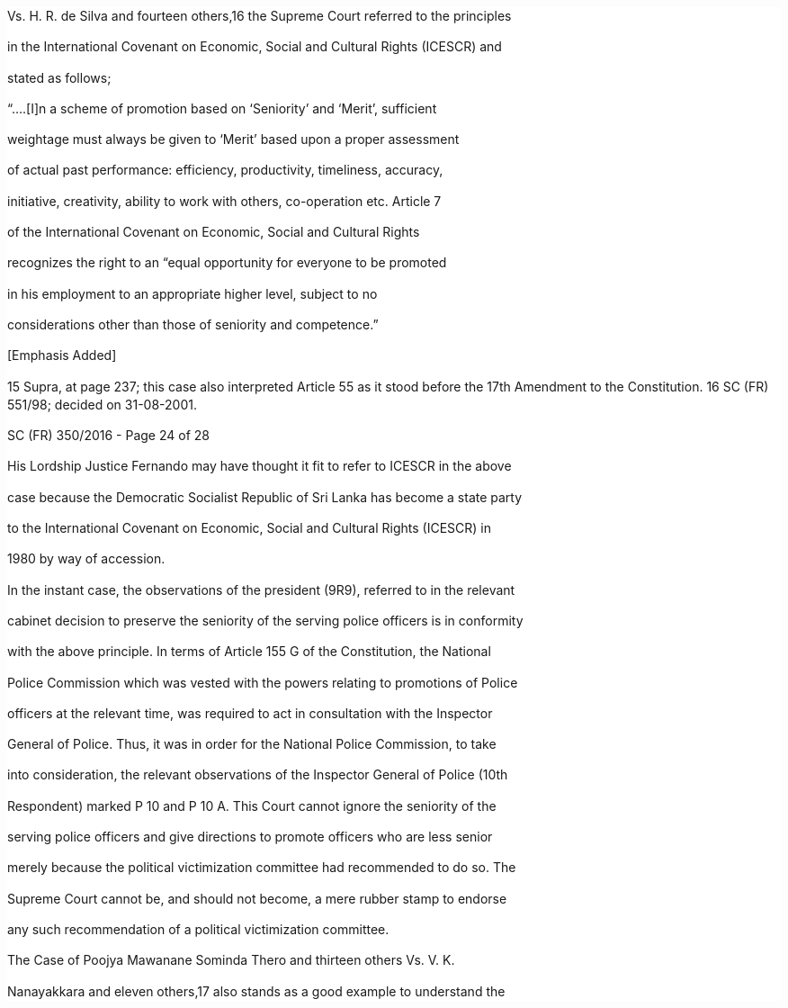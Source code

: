 Vs. H. R. de Silva and fourteen others,16 the Supreme Court referred to the principles

in the International Covenant on Economic, Social and Cultural Rights (ICESCR) and

stated as follows;

“….[I]n a scheme of promotion based on ‘Seniority’ and ‘Merit’, sufficient

weightage must always be given to ‘Merit’ based upon a proper assessment

of actual past performance: efficiency, productivity, timeliness, accuracy,

initiative, creativity, ability to work with others, co-operation etc. Article 7

of the International Covenant on Economic, Social and Cultural Rights

recognizes the right to an “equal opportunity for everyone to be promoted

in his employment to an appropriate higher level, subject to no

considerations other than those of seniority and competence.”

[Emphasis Added]

15 Supra, at page 237; this case also interpreted Article 55 as it stood before the 17th Amendment to the Constitution. 16 SC (FR) 551/98; decided on 31-08-2001.

SC (FR) 350/2016 - Page 24 of 28

His Lordship Justice Fernando may have thought it fit to refer to ICESCR in the above

case because the Democratic Socialist Republic of Sri Lanka has become a state party

to the International Covenant on Economic, Social and Cultural Rights (ICESCR) in

1980 by way of accession.

In the instant case, the observations of the president (9R9), referred to in the relevant

cabinet decision to preserve the seniority of the serving police officers is in conformity

with the above principle. In terms of Article 155 G of the Constitution, the National

Police Commission which was vested with the powers relating to promotions of Police

officers at the relevant time, was required to act in consultation with the Inspector

General of Police. Thus, it was in order for the National Police Commission, to take

into consideration, the relevant observations of the Inspector General of Police (10th

Respondent) marked P 10 and P 10 A. This Court cannot ignore the seniority of the

serving police officers and give directions to promote officers who are less senior

merely because the political victimization committee had recommended to do so. The

Supreme Court cannot be, and should not become, a mere rubber stamp to endorse

any such recommendation of a political victimization committee.

The Case of Poojya Mawanane Sominda Thero and thirteen others Vs. V. K.

Nanayakkara and eleven others,17 also stands as a good example to understand the
